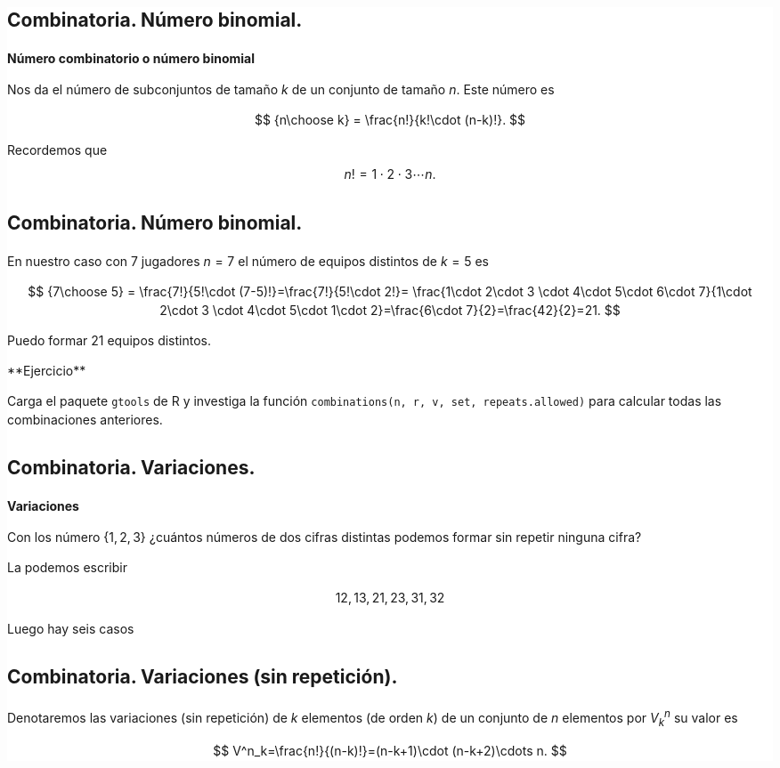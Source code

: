## Combinatoria. Número binomial.

**Número combinatorio o número binomial**

Nos da el número de subconjuntos de tamaño $k$ de un conjunto de tamaño $n$. Este número es

$$
{n\choose k} = \frac{n!}{k!\cdot (n-k)!}.
$$

Recordemos que 
$$
n!=1\cdot 2\cdot 3\cdots n.
$$

## Combinatoria. Número binomial.

En nuestro caso  con 7 jugadores $n=7$   el número de equipos distintos de $k=5$ es

$$
{7\choose 5} = \frac{7!}{5!\cdot (7-5)!}=\frac{7!}{5!\cdot 2!}=
\frac{1\cdot 2\cdot 3 \cdot 4\cdot 5\cdot 6\cdot 7}{1\cdot 2\cdot 3 \cdot 4\cdot 5\cdot 1\cdot 2}=\frac{6\cdot 7}{2}=\frac{42}{2}=21.
$$


Puedo formar 21 equipos distintos.

<div class="exercise">
**Ejercicio**

Carga el paquete `gtools` de R y investiga la función `combinations(n, r, v, set, repeats.allowed)` para calcular todas las combinaciones anteriores.
</div>

## Combinatoria. Variaciones.

**Variaciones**

Con los número $\{1,2,3\}$ ¿cuántos números de dos cifras distintas  podemos  formar sin repetir ninguna cifra? 

La podemos escribir

$$12,13,21,23,31,32$$


Luego hay seis casos 

## Combinatoria. Variaciones (sin repetición).

Denotaremos las variaciones (sin repetición) de $k$ elementos (de orden $k$) de un conjunto de $n$ elementos por $V^n_k$ su valor es 

$$
V^n_k=\frac{n!}{(n-k)!}=(n-k+1)\cdot (n-k+2)\cdots n.
$$
